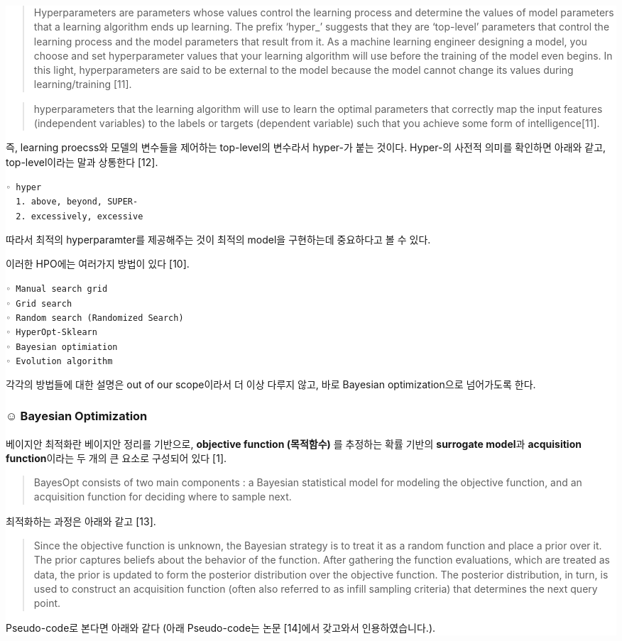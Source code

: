 > Hyperparameters are parameters whose values control the learning process and determine the values of model parameters that a learning algorithm ends up learning. The prefix ‘hyper_’ suggests that they are ‘top-level’ parameters that control the learning process and the model parameters that result from it. As a machine learning engineer designing a model, you choose and set hyperparameter values that your learning algorithm will use before the training of the model even begins. In this light, hyperparameters are said to be external to the model because the model cannot change its values during learning/training [11].


> hyperparameters that the learning algorithm will use to learn the optimal parameters that correctly map the input features (independent variables) to the labels or targets (dependent variable) such that you achieve some form of intelligence[11].


즉, learning proecss와 모델의 변수들을 제어하는 top-level의 변수라서 hyper-가 붙는 것이다. Hyper-의 사전적 의미를 확인하면 아래와 같고, top-level이라는 말과 상통한다 [12].

~~~~~~~~~~~~~~~~~~~~~
◦ hyper
  1. above, beyond, SUPER-
  2. excessively, excessive
~~~~~~~~~~~~~~~~~~~~~

따라서 최적의 hyperparamter를 제공해주는 것이 최적의 model을 구현하는데 중요하다고 볼 수 있다. 

이러한 HPO에는 여러가지 방법이 있다 [10]. 

~~~~~~~~~~~~~~~~~~~~~
◦ Manual search grid 
◦ Grid search 
◦ Random search (Randomized Search)
◦ HyperOpt-Sklearn
◦ Bayesian optimiation 
◦ Evolution algorithm
~~~~~~~~~~~~~~~~~~~~~

각각의 방법들에 대한 설명은 out of our scope이라서 더 이상 다루지 않고, 바로 Bayesian optimization으로 넘어가도록 한다. 


### ☺︎ Bayesian Optimization  

베이지안 최적화란 베이지안 정리를 기반으로, **objective function (목적함수)** 를 추정하는 확률 기반의 **surrogate model**과 **acquisition function**이라는 두 개의 큰 요소로 구성되어 있다 [1].

> BayesOpt consists of two main components : a Bayesian statistical model for modeling the objective function, and an acquisition function for deciding where to sample next. 

최적화하는 과정은 아래와 같고 [13].

> Since the objective function is unknown, the Bayesian strategy is to treat it as a random function and place a prior over it. The prior captures beliefs about the behavior of the function. After gathering the function evaluations, which are treated as data, the prior is updated to form the posterior distribution over the objective function. The posterior distribution, in turn, is used to construct an acquisition function (often also referred to as infill sampling criteria) that determines the next query point.

Pseudo-code로 본다면 아래와 같다 (아래 Pseudo-code는 논문 [14]에서 갖고와서 인용하였습니다.).

<p align="center">